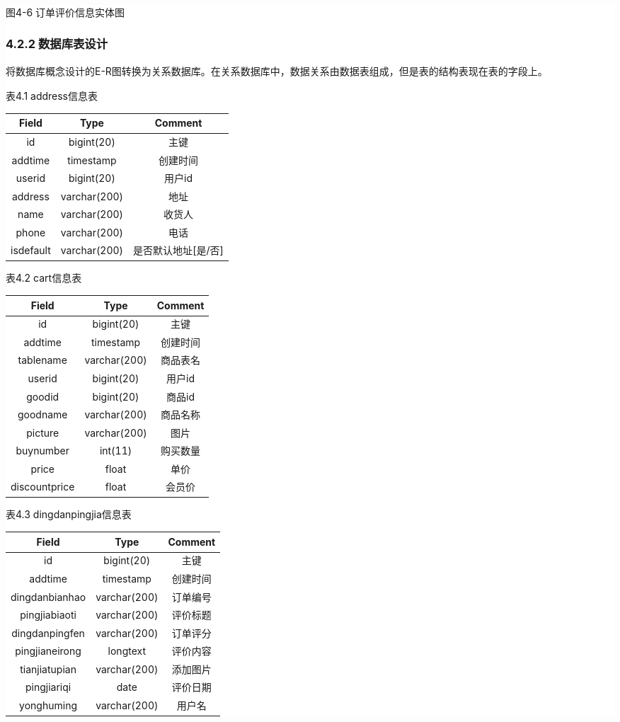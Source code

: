 图4-6 订单评价信息实体图
### 4.2.2 数据库表设计
将数据库概念设计的E-R图转换为关系数据库。在关系数据库中，数据关系由数据表组成，但是表的结构表现在表的字段上。

表4.1 address信息表

|Field|Type|Comment|
| :-: | :-: | :-: |
|id|bigint(20)|主键|
|addtime|timestamp|创建时间|
|userid|bigint(20)|用户id|
|address|varchar(200)|地址|
|name|varchar(200)|收货人|
|phone|varchar(200)|电话|
|isdefault|varchar(200)|是否默认地址[是/否]|
表4.2 cart信息表

|Field|Type|Comment|
| :-: | :-: | :-: |
|id|bigint(20)|主键|
|addtime|timestamp|创建时间|
|tablename|varchar(200)|商品表名|
|userid|bigint(20)|用户id|
|goodid|bigint(20)|商品id|
|goodname|varchar(200)|商品名称|
|picture|varchar(200)|图片|
|buynumber|int(11)|购买数量|
|price|float|单价|
|discountprice|float|会员价|
表4.3 dingdanpingjia信息表

|Field|Type|Comment|
| :-: | :-: | :-: |
|id|bigint(20)|主键|
|addtime|timestamp|创建时间|
|dingdanbianhao|varchar(200)|订单编号|
|pingjiabiaoti|varchar(200)|评价标题|
|dingdanpingfen|varchar(200)|订单评分|
|pingjianeirong|longtext|评价内容|
|tianjiatupian|varchar(200)|添加图片|
|pingjiariqi|date|评价日期|
|yonghuming|varchar(200)|用户名|
